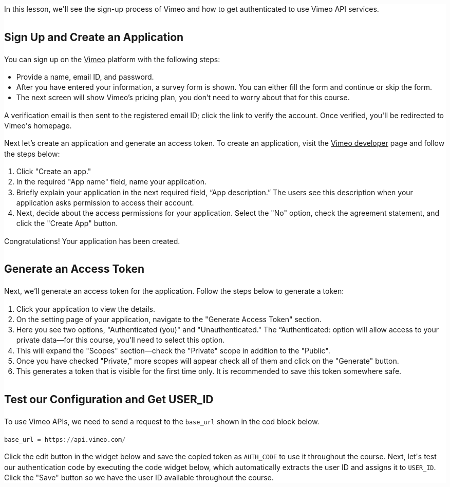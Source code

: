 In this lesson, we'll see the sign-up process of Vimeo and how to get authenticated to use Vimeo API services.
## Sign Up and Create an Application

You can sign up on the [Vimeo](https://vimeo.com/join) platform with the following steps:

- Provide a name, email ID, and password.
- After you have entered your information, a survey form is shown. You can either fill the form and continue or skip the form.
- The next screen will show Vimeo’s pricing plan, you don’t need to worry about that for this course.

A verification email is then sent to the registered email ID; click the link to verify the account. Once verified, you'll be redirected to Vimeo's homepage.

Next let’s create an application and generate an access token. To create an application, visit the [Vimeo developer](https://developer.vimeo.com/apps) page and follow the steps below:

1. Click "Create an app."
2. In the required "App name" field, name your application.
3. Briefly explain your application in the next required field, “App description.” The users see this description when your application asks permission to access their account.
4. Next, decide about the access permissions for your application. Select the "No" option, check the agreement statement, and click the "Create App" button.

Congratulations! Your application has been created.

## Generate an Access Token

Next, we’ll generate an access token for the application. Follow the steps below to generate a token:

1. Click your application to view the details.
2. On the setting page of your application, navigate to the "Generate Access Token" section.
3. Here you see two options, "Authenticated (you)" and "Unauthenticated." The “Authenticated: option will allow access to your private data—for this course, you’ll need to select this option.
4. This will expand the "Scopes" section—check the "Private" scope in addition to the "Public".
5. Once you have checked "Private," more scopes will appear check all of them and click on the "Generate" button.
6. This generates a token that is visible for the first time only. It is recommended to save this token somewhere safe.

## Test our Configuration and Get USER_ID

To use Vimeo APIs, we need to send a request to the `base_url` shown in the cod block below.

```python
base_url = https://api.vimeo.com/
```

Click the edit button in the widget below and save the copied token as `AUTH_CODE` to use it throughout the course. Next, let's test our authentication code by executing the code widget below, which automatically extracts the user ID and assigns it to `USER_ID`. Click the "Save" button so we have the user ID available throughout the course.
